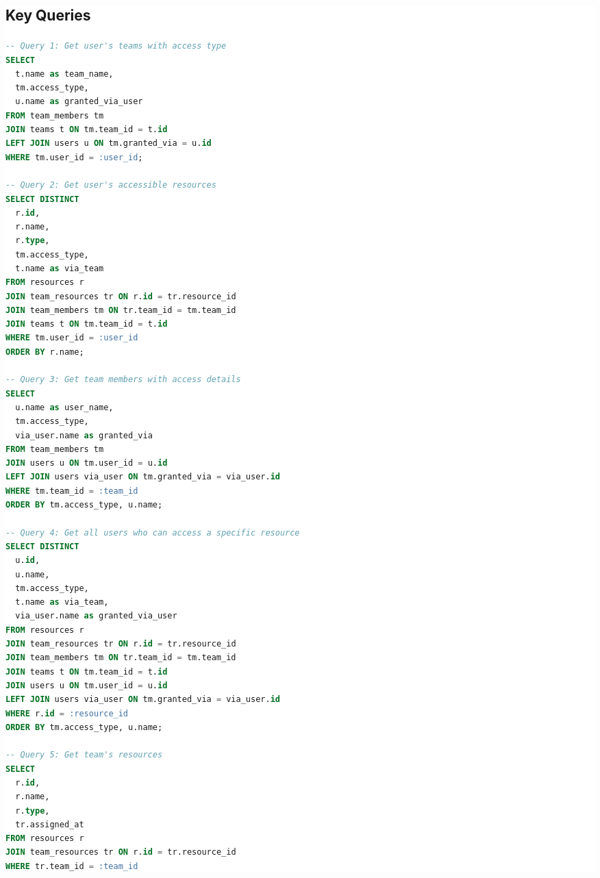 
## Key Queries

```sql
-- Query 1: Get user's teams with access type
SELECT 
  t.name as team_name,
  tm.access_type,
  u.name as granted_via_user
FROM team_members tm
JOIN teams t ON tm.team_id = t.id
LEFT JOIN users u ON tm.granted_via = u.id
WHERE tm.user_id = :user_id;

-- Query 2: Get user's accessible resources
SELECT DISTINCT
  r.id,
  r.name,
  r.type,
  tm.access_type,
  t.name as via_team
FROM resources r
JOIN team_resources tr ON r.id = tr.resource_id
JOIN team_members tm ON tr.team_id = tm.team_id
JOIN teams t ON tm.team_id = t.id
WHERE tm.user_id = :user_id
ORDER BY r.name;

-- Query 3: Get team members with access details
SELECT 
  u.name as user_name,
  tm.access_type,
  via_user.name as granted_via
FROM team_members tm
JOIN users u ON tm.user_id = u.id
LEFT JOIN users via_user ON tm.granted_via = via_user.id
WHERE tm.team_id = :team_id
ORDER BY tm.access_type, u.name;

-- Query 4: Get all users who can access a specific resource
SELECT DISTINCT
  u.id,
  u.name,
  tm.access_type,
  t.name as via_team,
  via_user.name as granted_via_user
FROM resources r
JOIN team_resources tr ON r.id = tr.resource_id
JOIN team_members tm ON tr.team_id = tm.team_id
JOIN teams t ON tm.team_id = t.id
JOIN users u ON tm.user_id = u.id
LEFT JOIN users via_user ON tm.granted_via = via_user.id
WHERE r.id = :resource_id
ORDER BY tm.access_type, u.name;

-- Query 5: Get team's resources
SELECT 
  r.id,
  r.name,
  r.type,
  tr.assigned_at
FROM resources r
JOIN team_resources tr ON r.id = tr.resource_id
WHERE tr.team_id = :team_id
```